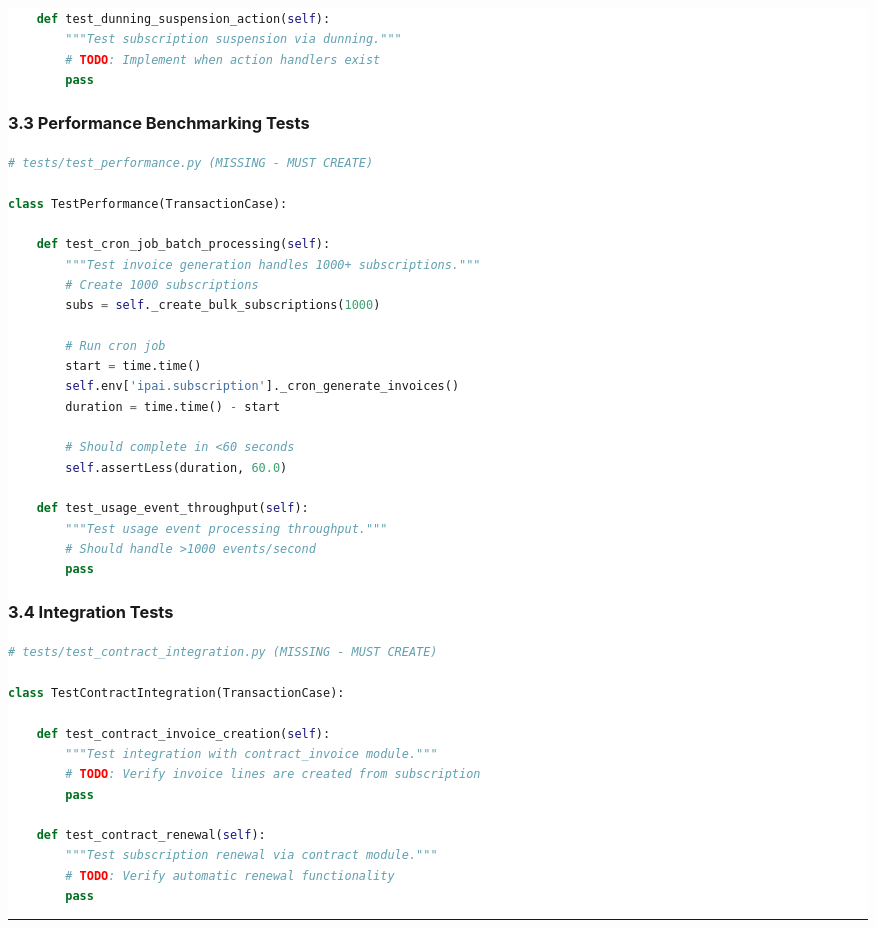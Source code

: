 ```python
    def test_dunning_suspension_action(self):
        """Test subscription suspension via dunning."""
        # TODO: Implement when action handlers exist
        pass
```

### 3.3 Performance Benchmarking Tests

```python
# tests/test_performance.py (MISSING - MUST CREATE)

class TestPerformance(TransactionCase):

    def test_cron_job_batch_processing(self):
        """Test invoice generation handles 1000+ subscriptions."""
        # Create 1000 subscriptions
        subs = self._create_bulk_subscriptions(1000)

        # Run cron job
        start = time.time()
        self.env['ipai.subscription']._cron_generate_invoices()
        duration = time.time() - start

        # Should complete in <60 seconds
        self.assertLess(duration, 60.0)

    def test_usage_event_throughput(self):
        """Test usage event processing throughput."""
        # Should handle >1000 events/second
        pass
```

### 3.4 Integration Tests

```python
# tests/test_contract_integration.py (MISSING - MUST CREATE)

class TestContractIntegration(TransactionCase):

    def test_contract_invoice_creation(self):
        """Test integration with contract_invoice module."""
        # TODO: Verify invoice lines are created from subscription
        pass

    def test_contract_renewal(self):
        """Test subscription renewal via contract module."""
        # TODO: Verify automatic renewal functionality
        pass
```

---
